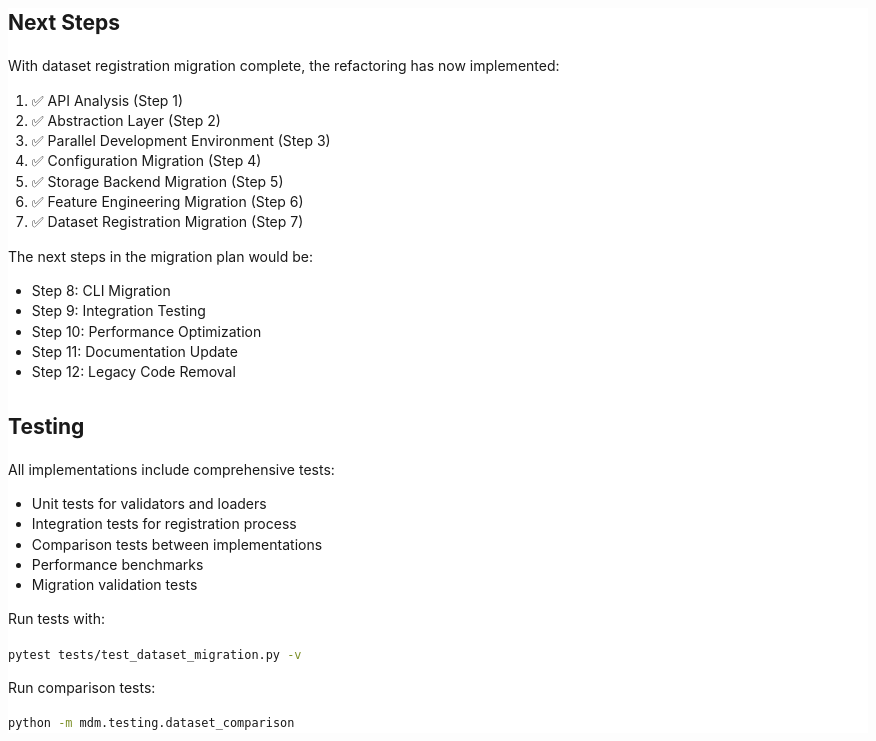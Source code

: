 ## Next Steps

With dataset registration migration complete, the refactoring has now implemented:
1. ✅ API Analysis (Step 1)
2. ✅ Abstraction Layer (Step 2)
3. ✅ Parallel Development Environment (Step 3)
4. ✅ Configuration Migration (Step 4)
5. ✅ Storage Backend Migration (Step 5)
6. ✅ Feature Engineering Migration (Step 6)
7. ✅ Dataset Registration Migration (Step 7)

The next steps in the migration plan would be:
- Step 8: CLI Migration
- Step 9: Integration Testing
- Step 10: Performance Optimization
- Step 11: Documentation Update
- Step 12: Legacy Code Removal

## Testing

All implementations include comprehensive tests:
- Unit tests for validators and loaders
- Integration tests for registration process
- Comparison tests between implementations
- Performance benchmarks
- Migration validation tests

Run tests with:
```bash
pytest tests/test_dataset_migration.py -v
```

Run comparison tests:
```bash
python -m mdm.testing.dataset_comparison
```
